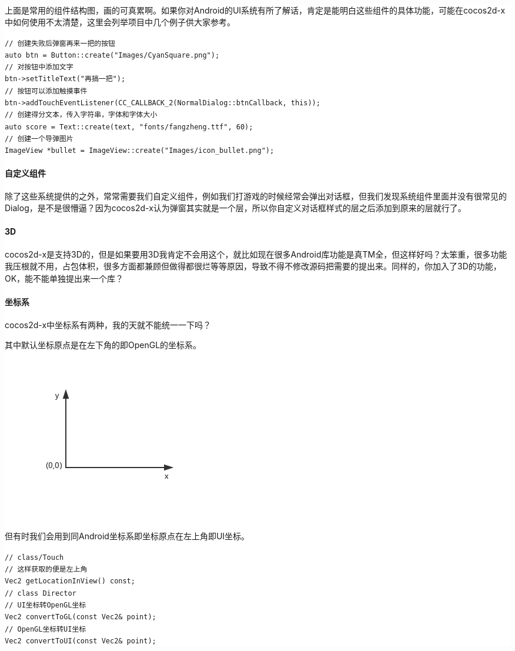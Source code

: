 上面是常用的组件结构图，画的可真累啊。如果你对Android的UI系统有所了解话，肯定是能明白这些组件的具体功能，可能在cocos2d-x中如何使用不太清楚，这里会列举项目中几个例子供大家参考。

```
// 创建失败后弹窗再来一把的按钮
auto btn = Button::create("Images/CyanSquare.png");
// 对按钮中添加文字
btn->setTitleText("再搞一把");
// 按钮可以添加触摸事件
btn->addTouchEventListener(CC_CALLBACK_2(NormalDialog::btnCallback, this));
// 创建得分文本，传入字符串，字体和字体大小
auto score = Text::create(text, "fonts/fangzheng.ttf", 60);
// 创建一个导弹图片
ImageView *bullet = ImageView::create("Images/icon_bullet.png");
```

#### 自定义组件
除了这些系统提供的之外，常常需要我们自定义组件，例如我们打游戏的时候经常会弹出对话框，但我们发现系统组件里面并没有很常见的Dialog，是不是很懵逼？因为cocos2d-x认为弹窗其实就是一个层，所以你自定义对话框样式的层之后添加到原来的层就行了。

#### 3D
cocos2d-x是支持3D的，但是如果要用3D我肯定不会用这个，就比如现在很多Android库功能是真TM全，但这样好吗？太笨重，很多功能我压根就不用，占包体积，很多方面都兼顾但做得都很烂等等原因，导致不得不修改源码把需要的提出来。同样的，你加入了3D的功能，OK，能不能单独提出来一个库？

#### 坐标系
cocos2d-x中坐标系有两种，我的天就不能统一一下吗？

其中默认坐标原点是在左下角的即OpenGL的坐标系。

![](/img/opengl_cs.png)

但有时我们会用到同Android坐标系即坐标原点在左上角即UI坐标。

```
// class/Touch
// 这样获取的便是左上角
Vec2 getLocationInView() const;
// class Director
// UI坐标转OpenGL坐标
Vec2 convertToGL(const Vec2& point);
// OpenGL坐标转UI坐标
Vec2 convertToUI(const Vec2& point);
```
